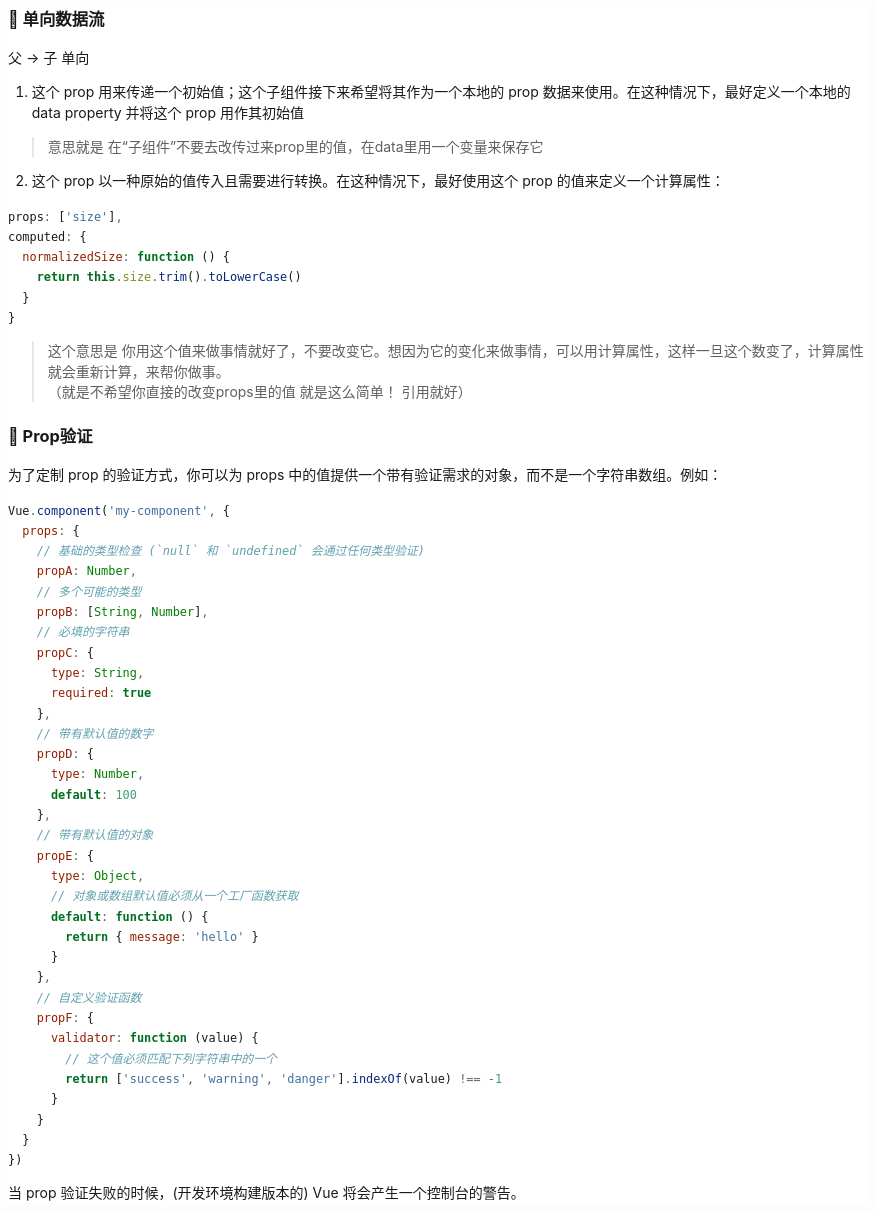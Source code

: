 ### 🔵 单向数据流

父 -> 子 单向

1. 这个 prop 用来传递一个初始值；这个子组件接下来希望将其作为一个本地的 prop 数据来使用。在这种情况下，最好定义一个本地的 data property 并将这个 prop 用作其初始值  
>意思就是 在“子组件”不要去改传过来prop里的值，在data里用一个变量来保存它

2. 这个 prop 以一种原始的值传入且需要进行转换。在这种情况下，最好使用这个 prop 的值来定义一个计算属性：

```js
props: ['size'],
computed: {
  normalizedSize: function () {
    return this.size.trim().toLowerCase()
  }
}
```
>这个意思是 你用这个值来做事情就好了，不要改变它。想因为它的变化来做事情，可以用计算属性，这样一旦这个数变了，计算属性就会重新计算，来帮你做事。    
（就是不希望你直接的改变props里的值 就是这么简单！ 引用就好）

### 🔵 Prop验证
为了定制 prop 的验证方式，你可以为 props 中的值提供一个带有验证需求的对象，而不是一个字符串数组。例如：
```js
Vue.component('my-component', {
  props: {
    // 基础的类型检查 (`null` 和 `undefined` 会通过任何类型验证)
    propA: Number,
    // 多个可能的类型
    propB: [String, Number],
    // 必填的字符串
    propC: {
      type: String,
      required: true
    },
    // 带有默认值的数字
    propD: {
      type: Number,
      default: 100
    },
    // 带有默认值的对象
    propE: {
      type: Object,
      // 对象或数组默认值必须从一个工厂函数获取
      default: function () {
        return { message: 'hello' }
      }
    },
    // 自定义验证函数
    propF: {
      validator: function (value) {
        // 这个值必须匹配下列字符串中的一个
        return ['success', 'warning', 'danger'].indexOf(value) !== -1
      }
    }
  }
})
```
当 prop 验证失败的时候，(开发环境构建版本的) Vue 将会产生一个控制台的警告。
